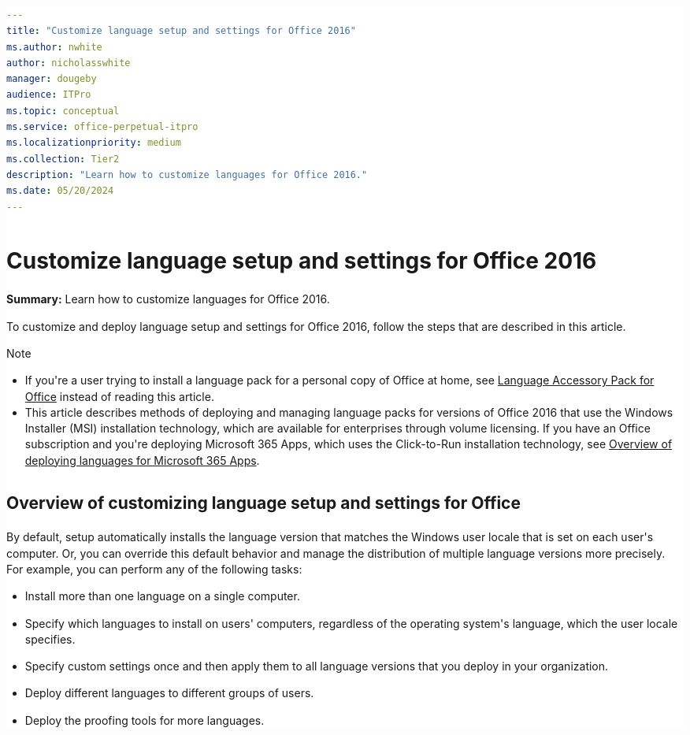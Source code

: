 ```yaml
---
title: "Customize language setup and settings for Office 2016"
ms.author: nwhite
author: nicholasswhite
manager: dougeby
audience: ITPro
ms.topic: conceptual
ms.service: office-perpetual-itpro
ms.localizationpriority: medium
ms.collection: Tier2
description: "Learn how to customize languages for Office 2016."
ms.date: 05/20/2024
---
```


# Customize language setup and settings for Office 2016

 **Summary:** Learn how to customize languages for Office 2016. 
  
  
To customize and deploy language setup and settings for Office 2016, follow the steps that are described in this article.

> [!NOTE]
> - If you're a user trying to install a language pack for a personal copy of Office at home, see [Language Accessory Pack for Office](https://support.microsoft.com/office/82ee1236-0f9a-45ee-9c72-05b026ee809f#ID0EAACAAA=Office_2016) instead of reading this article.
> - This article describes methods of deploying and managing language packs for versions of Office 2016 that use the Windows Installer (MSI) installation technology, which are available for enterprises through volume licensing. If you have an Office subscription and you're deploying Microsoft 365 Apps, which uses the Click-to-Run installation technology, see [Overview of deploying languages for Microsoft 365 Apps](..//microsoft-365-apps/deploy/overview-office-deployment-tool). 

<a name="BKMK_Overview"> </a>  
## Overview of customizing language setup and settings for Office

By default, setup automatically installs the language version that matches the Windows user locale that is set on each user's computer. Or, you can override this default behavior and manage the distribution of multiple language versions more precisely. For example, you can perform any of the following tasks:
  
- Install more than one language on a single computer.
    
- Specify which languages to install on users' computers, regardless of the operating system's language, which the user locale specifies.
    
- Specify custom settings once and then apply them to all language versions that you deploy in your organization. 
    
- Deploy different languages to different groups of users.
    
- Deploy the proofing tools for more languages.
    